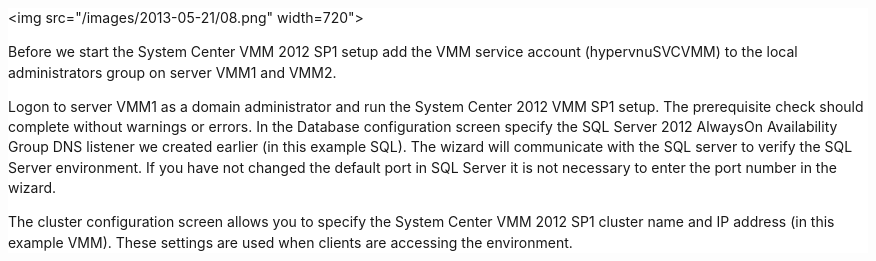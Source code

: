<img src="/images/2013-05-21/08.png" width=720">

Before we start the System Center VMM 2012 SP1 setup add the VMM service account (hypervnuSVCVMM) to the local administrators group on server VMM1 and VMM2.

Logon to server VMM1 as a domain administrator and run the System Center 2012 VMM SP1 setup. The prerequisite check should complete without warnings or errors. In the Database configuration screen specify the SQL Server 2012 AlwaysOn Availability Group DNS listener we created earlier (in this example SQL). The wizard will communicate with the SQL server to verify the SQL Server environment. If you have not changed the default port in SQL Server it is not necessary to enter the port number in the wizard.

The cluster configuration screen allows you to specify the System Center VMM 2012 SP1 cluster name and IP address (in this example VMM). These settings are used when clients are accessing the environment.

